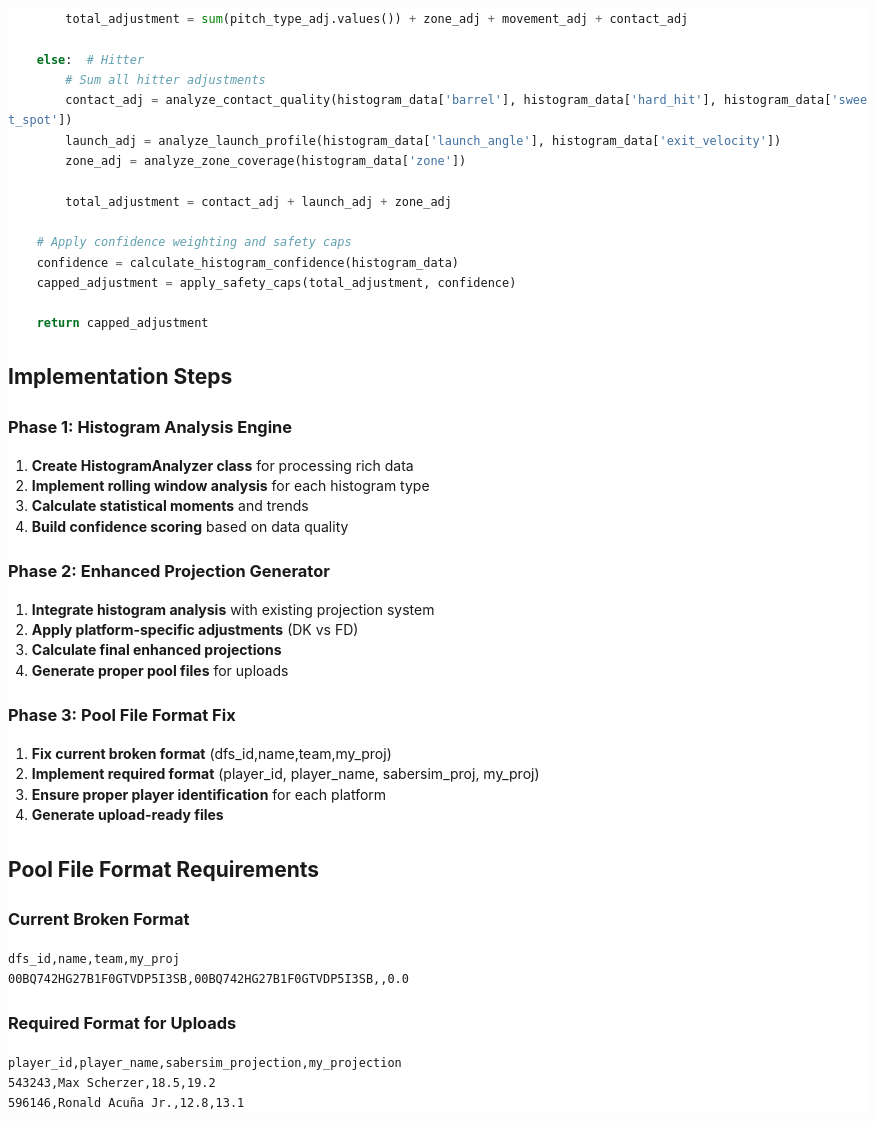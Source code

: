 ```python
        total_adjustment = sum(pitch_type_adj.values()) + zone_adj + movement_adj + contact_adj

    else:  # Hitter
        # Sum all hitter adjustments
        contact_adj = analyze_contact_quality(histogram_data['barrel'], histogram_data['hard_hit'], histogram_data['sweet_spot'])
        launch_adj = analyze_launch_profile(histogram_data['launch_angle'], histogram_data['exit_velocity'])
        zone_adj = analyze_zone_coverage(histogram_data['zone'])

        total_adjustment = contact_adj + launch_adj + zone_adj

    # Apply confidence weighting and safety caps
    confidence = calculate_histogram_confidence(histogram_data)
    capped_adjustment = apply_safety_caps(total_adjustment, confidence)

    return capped_adjustment
```

## Implementation Steps

### Phase 1: Histogram Analysis Engine
1. **Create HistogramAnalyzer class** for processing rich data
2. **Implement rolling window analysis** for each histogram type
3. **Calculate statistical moments** and trends
4. **Build confidence scoring** based on data quality

### Phase 2: Enhanced Projection Generator
1. **Integrate histogram analysis** with existing projection system
2. **Apply platform-specific adjustments** (DK vs FD)
3. **Calculate final enhanced projections**
4. **Generate proper pool files** for uploads

### Phase 3: Pool File Format Fix
1. **Fix current broken format** (dfs_id,name,team,my_proj)
2. **Implement required format** (player_id, player_name, sabersim_proj, my_proj)
3. **Ensure proper player identification** for each platform
4. **Generate upload-ready files**

## Pool File Format Requirements

### Current Broken Format
```csv
dfs_id,name,team,my_proj
00BQ742HG27B1F0GTVDP5I3SB,00BQ742HG27B1F0GTVDP5I3SB,,0.0
```

### Required Format for Uploads
```csv
player_id,player_name,sabersim_projection,my_projection
543243,Max Scherzer,18.5,19.2
596146,Ronald Acuña Jr.,12.8,13.1
```
